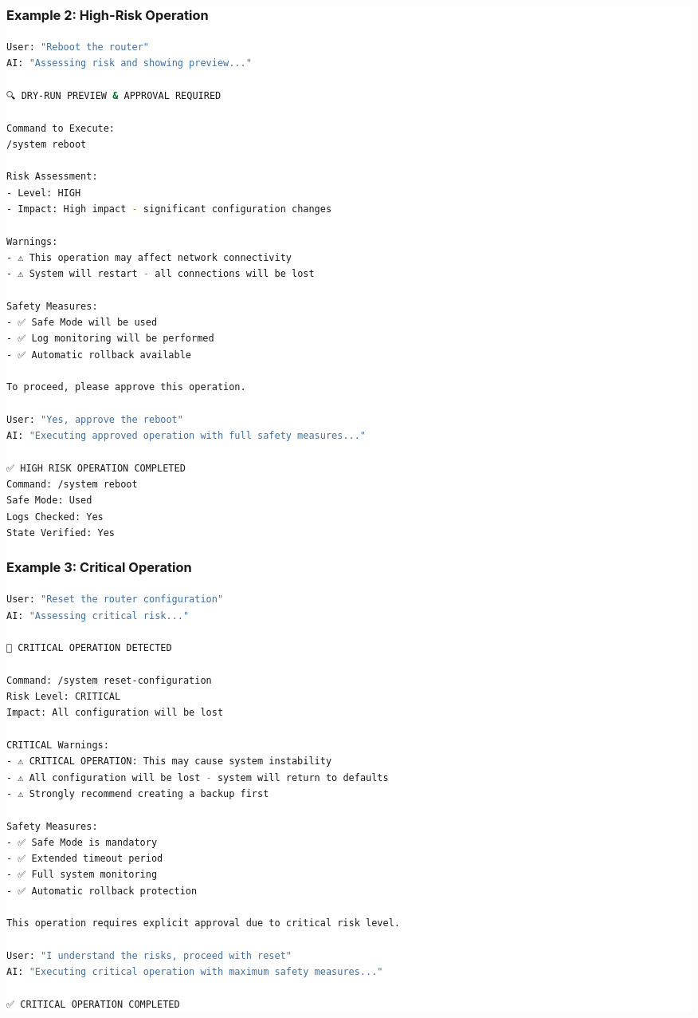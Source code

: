 ### **Example 2: High-Risk Operation**
```bash
User: "Reboot the router"
AI: "Assessing risk and showing preview..."

🔍 DRY-RUN PREVIEW & APPROVAL REQUIRED

Command to Execute:
/system reboot

Risk Assessment:
- Level: HIGH
- Impact: High impact - significant configuration changes

Warnings:
- ⚠️ This operation may affect network connectivity
- ⚠️ System will restart - all connections will be lost

Safety Measures:
- ✅ Safe Mode will be used
- ✅ Log monitoring will be performed
- ✅ Automatic rollback available

To proceed, please approve this operation.

User: "Yes, approve the reboot"
AI: "Executing approved operation with full safety measures..."

✅ HIGH RISK OPERATION COMPLETED
Command: /system reboot
Safe Mode: Used
Logs Checked: Yes
State Verified: Yes
```

### **Example 3: Critical Operation**
```bash
User: "Reset the router configuration"
AI: "Assessing critical risk..."

🚨 CRITICAL OPERATION DETECTED

Command: /system reset-configuration
Risk Level: CRITICAL
Impact: All configuration will be lost

CRITICAL Warnings:
- ⚠️ CRITICAL OPERATION: This may cause system instability
- ⚠️ All configuration will be lost - system will return to defaults
- ⚠️ Strongly recommend creating a backup first

Safety Measures:
- ✅ Safe Mode is mandatory
- ✅ Extended timeout period
- ✅ Full system monitoring
- ✅ Automatic rollback protection

This operation requires explicit approval due to critical risk level.

User: "I understand the risks, proceed with reset"
AI: "Executing critical operation with maximum safety measures..."

✅ CRITICAL OPERATION COMPLETED
```